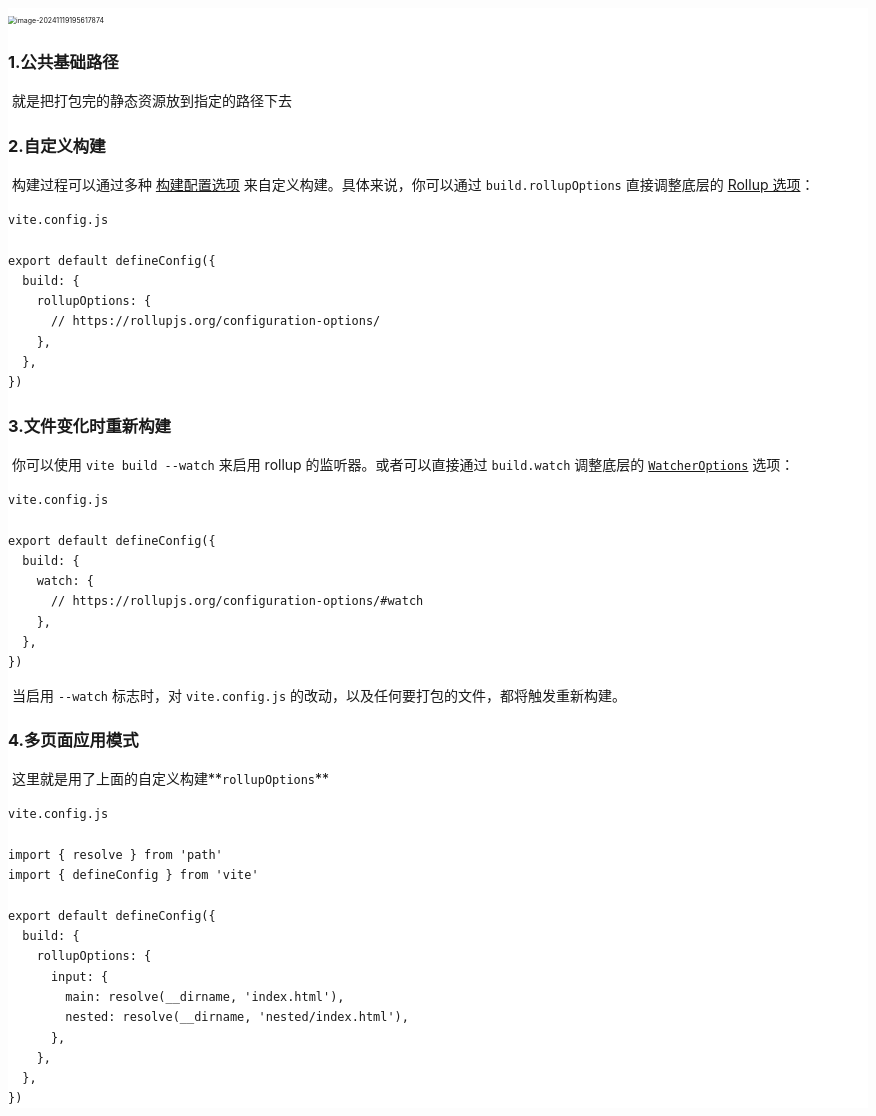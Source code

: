 ​	<img src="D:\Web学习\前端\assets\image-20241119195617874.png" alt="image-20241119195617874" style="zoom:50%;" />

### 1.公共基础路径

​	就是把打包完的静态资源放到指定的路径下去

### 2.自定义构建

​	构建过程可以通过多种 [构建配置选项](https://cn.vitejs.dev/config/#build-options) 来自定义构建。具体来说，你可以通过 `build.rollupOptions` 直接调整底层的 [Rollup 选项](https://rollupjs.org/configuration-options/)：

```
vite.config.js

export default defineConfig({
  build: {
    rollupOptions: {
      // https://rollupjs.org/configuration-options/
    },
  },
})
```

### 3.文件变化时重新构建

​	你可以使用 `vite build --watch` 来启用 rollup 的监听器。或者可以直接通过 `build.watch` 调整底层的 [`WatcherOptions`](https://rollupjs.org/configuration-options/#watch) 选项：

```
vite.config.js

export default defineConfig({
  build: {
    watch: {
      // https://rollupjs.org/configuration-options/#watch
    },
  },
})
```

​	当启用 `--watch` 标志时，对 `vite.config.js` 的改动，以及任何要打包的文件，都将触发重新构建。

### 	4.多页面应用模式

​	这里就是用了上面的自定义构建**`rollupOptions`**

```
vite.config.js

import { resolve } from 'path'
import { defineConfig } from 'vite'

export default defineConfig({
  build: {
    rollupOptions: {
      input: {
        main: resolve(__dirname, 'index.html'),
        nested: resolve(__dirname, 'nested/index.html'),
      },
    },
  },
})
```
